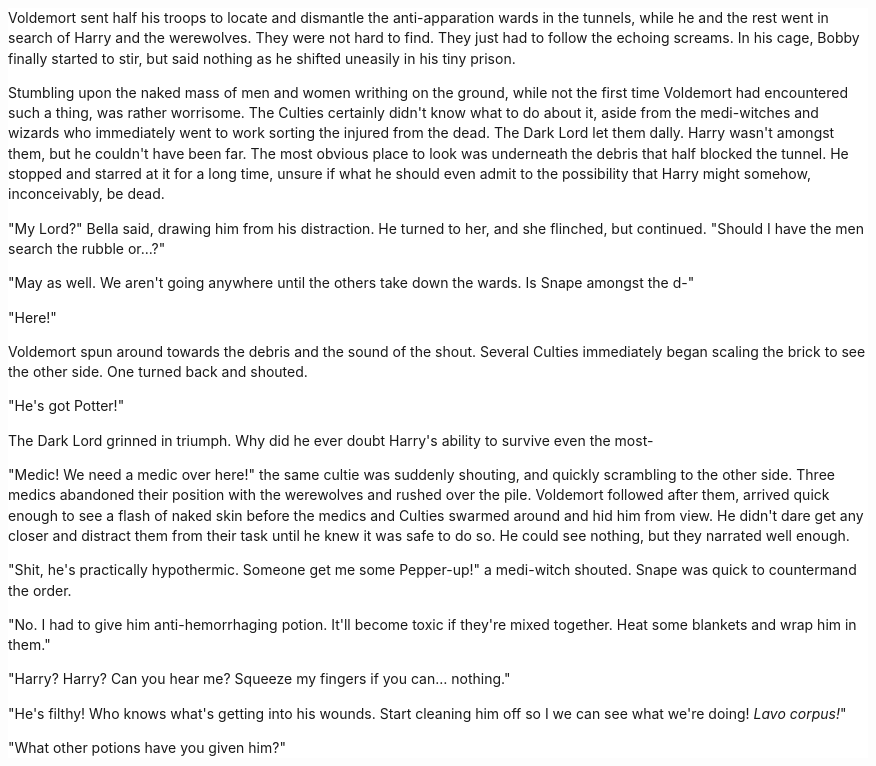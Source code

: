 Voldemort sent half his troops to locate and dismantle the
anti-apparation wards in the tunnels, while he and the rest went in
search of Harry and the werewolves. They were not hard to find. They
just had to follow the echoing screams. In his cage, Bobby finally
started to stir, but said nothing as he shifted uneasily in his tiny
prison.

Stumbling upon the naked mass of men and women writhing on the ground,
while not the first time Voldemort had encountered such a thing, was
rather worrisome. The Culties certainly didn't know what to do about it,
aside from the medi-witches and wizards who immediately went to work
sorting the injured from the dead. The Dark Lord let them dally. Harry
wasn't amongst them, but he couldn't have been far. The most obvious
place to look was underneath the debris that half blocked the tunnel. He
stopped and starred at it for a long time, unsure if what he should even
admit to the possibility that Harry might somehow, inconceivably, be
dead.

"My Lord?" Bella said, drawing him from his distraction. He turned to
her, and she flinched, but continued. "Should I have the men search the
rubble or...?"

"May as well. We aren't going anywhere until the others take down the
wards. Is Snape amongst the d-"

"Here!"

Voldemort spun around towards the debris and the sound of the shout.
Several Culties immediately began scaling the brick to see the other
side. One turned back and shouted.

"He's got Potter!"

The Dark Lord grinned in triumph. Why did he ever doubt Harry's ability
to survive even the most-

"Medic! We need a medic over here!" the same cultie was suddenly
shouting, and quickly scrambling to the other side. Three medics
abandoned their position with the werewolves and rushed over the pile.
Voldemort followed after them, arrived quick enough to see a flash of
naked skin before the medics and Culties swarmed around and hid him from
view. He didn't dare get any closer and distract them from their task
until he knew it was safe to do so. He could see nothing, but they
narrated well enough.

"Shit, he's practically hypothermic. Someone get me some Pepper-up!" a
medi-witch shouted. Snape was quick to countermand the order.

"No. I had to give him anti-hemorrhaging potion. It'll become toxic if
they're mixed together. Heat some blankets and wrap him in them."

"Harry? Harry? Can you hear me? Squeeze my fingers if you can… nothing."

"He's filthy! Who knows what's getting into his wounds. Start cleaning
him off so I we can see what we're doing! *Lavo corpus!*"

"What other potions have you given him?"
